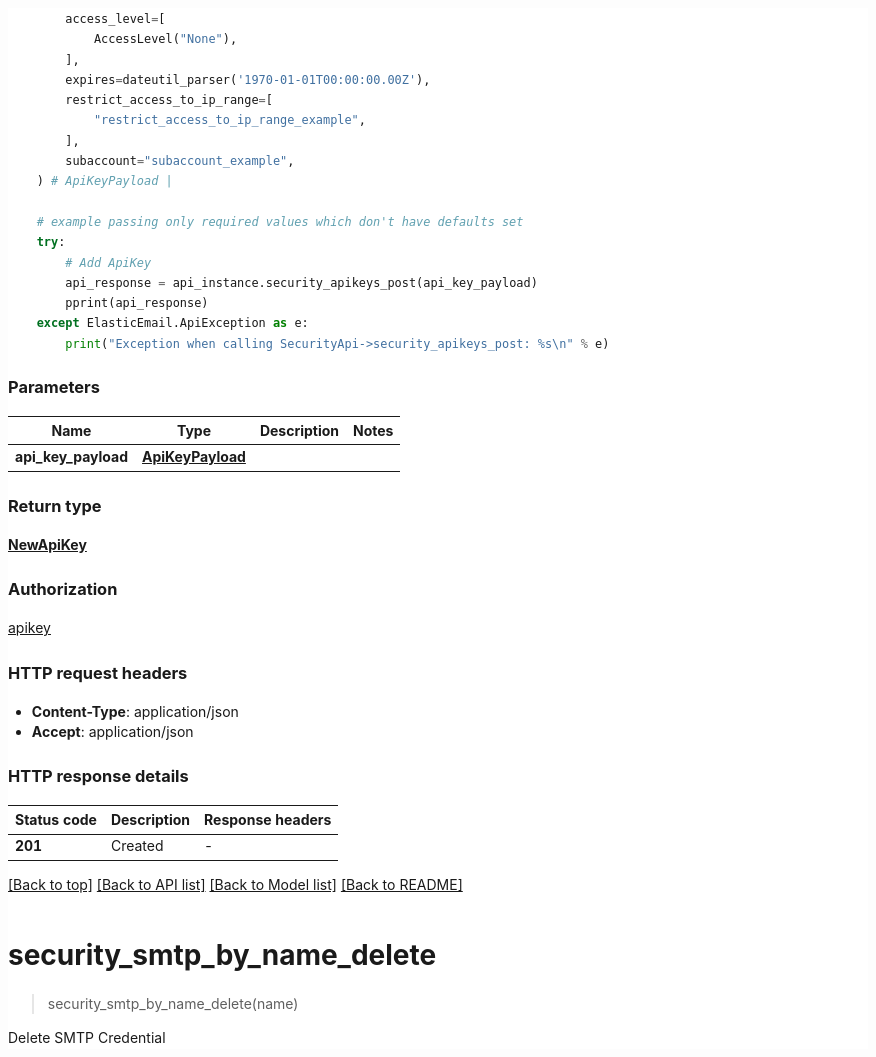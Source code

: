 ```python
        access_level=[
            AccessLevel("None"),
        ],
        expires=dateutil_parser('1970-01-01T00:00:00.00Z'),
        restrict_access_to_ip_range=[
            "restrict_access_to_ip_range_example",
        ],
        subaccount="subaccount_example",
    ) # ApiKeyPayload | 

    # example passing only required values which don't have defaults set
    try:
        # Add ApiKey
        api_response = api_instance.security_apikeys_post(api_key_payload)
        pprint(api_response)
    except ElasticEmail.ApiException as e:
        print("Exception when calling SecurityApi->security_apikeys_post: %s\n" % e)
```

### Parameters

Name | Type | Description  | Notes
------------- | ------------- | ------------- | -------------
 **api_key_payload** | [**ApiKeyPayload**](ApiKeyPayload.md)|  |

### Return type

[**NewApiKey**](NewApiKey.md)

### Authorization

[apikey](../README.md#apikey)

### HTTP request headers

 - **Content-Type**: application/json
 - **Accept**: application/json

### HTTP response details
| Status code | Description | Response headers |
|-------------|-------------|------------------|
**201** | Created |  -  |

[[Back to top]](#) [[Back to API list]](../README.md#documentation-for-api-endpoints) [[Back to Model list]](../README.md#documentation-for-models) [[Back to README]](../README.md)

# **security_smtp_by_name_delete**
> security_smtp_by_name_delete(name)

Delete SMTP Credential
